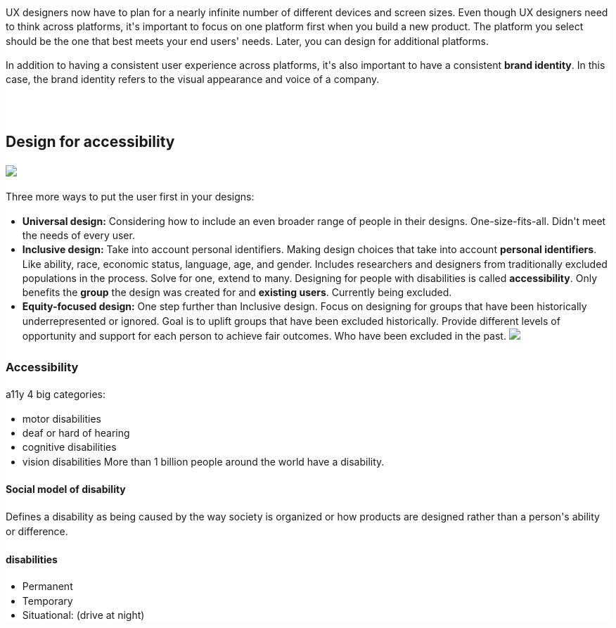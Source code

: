 UX designers now have to plan for a nearly infinite number of different devices and screen sizes. Even though UX designers need to think across platforms, it's important to focus on one platform first when you build a new product. The platform you select should be the one that best meets your end users' needs. Later, you can design for additional platforms. 

In addition to having a consistent user experience across platforms, it's also important to have a consistent **brand identity**. In this case, the brand identity refers to the visual appearance and voice of a company.  
  
<br>

## Design for accessibility
![](https://i.imgur.com/rPpJIlm.png)

Three more ways to put the user first in your designs: 
- **Universal design:** 
Considering how to include an even broader range of people in their designs.
One-size-fits-all.
Didn't meet the needs of every user.
- **Inclusive design:** 
Take into account personal identifiers.
Making design choices that take into account **personal identifiers**.
Like ability, race, economic status, language, age, and gender.
Includes researchers and designers from traditionally excluded populations in the process.
Solve for one, extend to many.
Designing for people with disabilities is called **accessibility**.
Only benefits the **group** the design was created for and **existing users**.
Currently being excluded.
- **Equity-focused design:** 
One step further than Inclusive design.
Focus on designing for groups that have been historically underrepresented or ignored.
Goal is to uplift groups that have been excluded historically.
Provide different levels of opportunity and support for each person to achieve fair outcomes.
Who have been excluded in the past. 
![](https://i.imgur.com/IXuB4R1.png)

### Accessibility
a11y
4 big categories:
- motor disabilities
- deaf or hard of hearing
- cognitive disabilities
- vision disabilities
More than 1 billion people around the world have a disability. 
#### Social model of disability
Defines a disability as being caused by the way society is organized or how products are designed rather than a person's ability or difference.
#### disabilities
- Permanent
- Temporary
- Situational: (drive at night)
